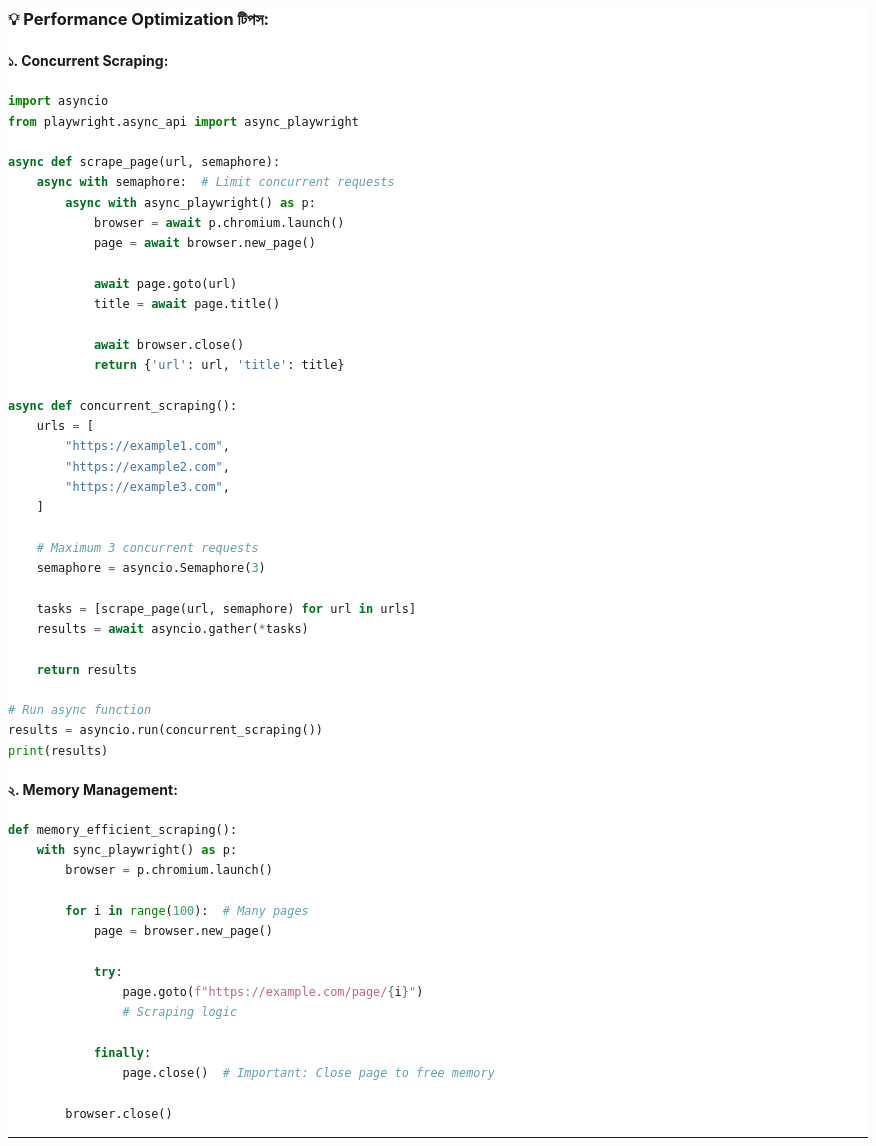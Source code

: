 ```python
```

### 💡 **Performance Optimization টিপস:**

#### ১. **Concurrent Scraping:**
```python
import asyncio
from playwright.async_api import async_playwright

async def scrape_page(url, semaphore):
    async with semaphore:  # Limit concurrent requests
        async with async_playwright() as p:
            browser = await p.chromium.launch()
            page = await browser.new_page()

            await page.goto(url)
            title = await page.title()

            await browser.close()
            return {'url': url, 'title': title}

async def concurrent_scraping():
    urls = [
        "https://example1.com",
        "https://example2.com",
        "https://example3.com",
    ]

    # Maximum 3 concurrent requests
    semaphore = asyncio.Semaphore(3)

    tasks = [scrape_page(url, semaphore) for url in urls]
    results = await asyncio.gather(*tasks)

    return results

# Run async function
results = asyncio.run(concurrent_scraping())
print(results)
```

#### ২. **Memory Management:**
```python
def memory_efficient_scraping():
    with sync_playwright() as p:
        browser = p.chromium.launch()

        for i in range(100):  # Many pages
            page = browser.new_page()

            try:
                page.goto(f"https://example.com/page/{i}")
                # Scraping logic

            finally:
                page.close()  # Important: Close page to free memory

        browser.close()
```

---
